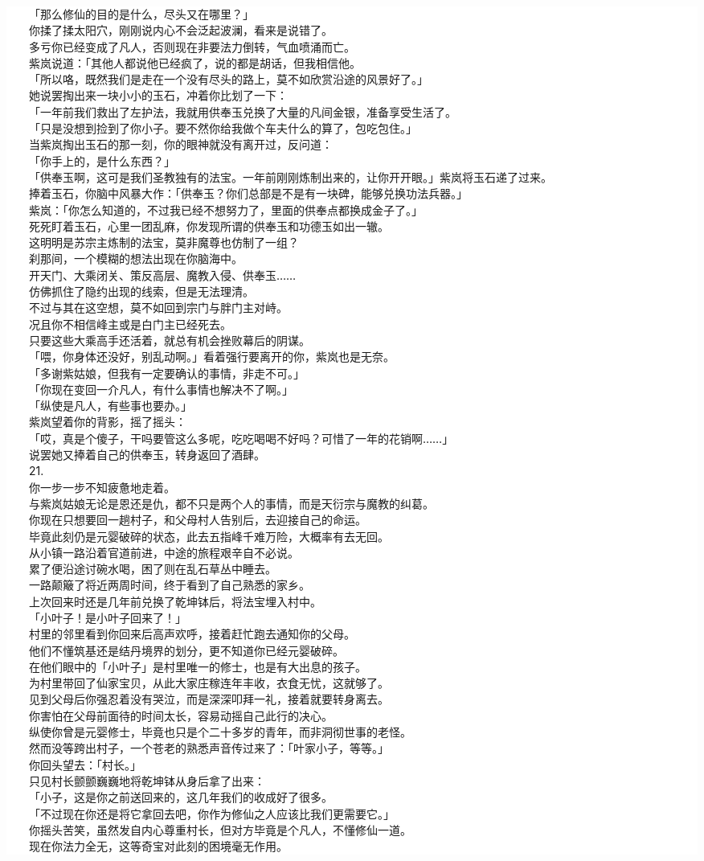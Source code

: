 &emsp;&emsp;「那么修仙的目的是什么，尽头又在哪里？」  
&emsp;&emsp;你揉了揉太阳穴，刚刚说内心不会泛起波澜，看来是说错了。  
&emsp;&emsp;多亏你已经变成了凡人，否则现在非要法力倒转，气血喷涌而亡。  
&emsp;&emsp;紫岚说道：「其他人都说他已经疯了，说的都是胡话，但我相信他。  
&emsp;&emsp;「所以咯，既然我们是走在一个没有尽头的路上，莫不如欣赏沿途的风景好了。」  
&emsp;&emsp;她说罢掏出来一块小小的玉石，冲着你比划了一下：  
&emsp;&emsp;「一年前我们救出了左护法，我就用供奉玉兑换了大量的凡间金银，准备享受生活了。  
&emsp;&emsp;「只是没想到捡到了你小子。要不然你给我做个车夫什么的算了，包吃包住。」  
&emsp;&emsp;当紫岚掏出玉石的那一刻，你的眼神就没有离开过，反问道：  
&emsp;&emsp;「你手上的，是什么东西？」  
&emsp;&emsp;「供奉玉啊，这可是我们圣教独有的法宝。一年前刚刚炼制出来的，让你开开眼。」紫岚将玉石递了过来。  
&emsp;&emsp;捧着玉石，你脑中风暴大作：「供奉玉？你们总部是不是有一块碑，能够兑换功法兵器。」  
&emsp;&emsp;紫岚：「你怎么知道的，不过我已经不想努力了，里面的供奉点都换成金子了。」  
&emsp;&emsp;死死盯着玉石，心里一团乱麻，你发现所谓的供奉玉和功德玉如出一辙。  
&emsp;&emsp;这明明是苏宗主炼制的法宝，莫非魔尊也仿制了一组？  
&emsp;&emsp;刹那间，一个模糊的想法出现在你脑海中。  
&emsp;&emsp;开天门、大乘闭关、策反高层、魔教入侵、供奉玉……  
&emsp;&emsp;仿佛抓住了隐约出现的线索，但是无法理清。  
&emsp;&emsp;不过与其在这空想，莫不如回到宗门与胖门主对峙。  
&emsp;&emsp;况且你不相信峰主或是白门主已经死去。  
&emsp;&emsp;只要这些大乘高手还活着，就总有机会挫败幕后的阴谋。  
&emsp;&emsp;「喂，你身体还没好，别乱动啊。」看着强行要离开的你，紫岚也是无奈。  
&emsp;&emsp;「多谢紫姑娘，但我有一定要确认的事情，非走不可。」  
&emsp;&emsp;「你现在变回一介凡人，有什么事情也解决不了啊。」  
&emsp;&emsp;「纵使是凡人，有些事也要办。」  
&emsp;&emsp;紫岚望着你的背影，摇了摇头：  
&emsp;&emsp;「哎，真是个傻子，干吗要管这么多呢，吃吃喝喝不好吗？可惜了一年的花销啊……」  
&emsp;&emsp;说罢她又捧着自己的供奉玉，转身返回了酒肆。  
&emsp;&emsp;21.  
&emsp;&emsp;你一步一步不知疲惫地走着。  
&emsp;&emsp;与紫岚姑娘无论是恩还是仇，都不只是两个人的事情，而是天衍宗与魔教的纠葛。  
&emsp;&emsp;你现在只想要回一趟村子，和父母村人告别后，去迎接自己的命运。  
&emsp;&emsp;毕竟此刻仍是元婴破碎的状态，此去五指峰千难万险，大概率有去无回。  
&emsp;&emsp;从小镇一路沿着官道前进，中途的旅程艰辛自不必说。  
&emsp;&emsp;累了便沿途讨碗水喝，困了则在乱石草丛中睡去。  
&emsp;&emsp;一路颠簸了将近两周时间，终于看到了自己熟悉的家乡。  
&emsp;&emsp;上次回来时还是几年前兑换了乾坤钵后，将法宝埋入村中。  
&emsp;&emsp;「小叶子！是小叶子回来了！」  
&emsp;&emsp;村里的邻里看到你回来后高声欢呼，接着赶忙跑去通知你的父母。  
&emsp;&emsp;他们不懂筑基还是结丹境界的划分，更不知道你已经元婴破碎。  
&emsp;&emsp;在他们眼中的「小叶子」是村里唯一的修士，也是有大出息的孩子。  
&emsp;&emsp;为村里带回了仙家宝贝，从此大家庄稼连年丰收，衣食无忧，这就够了。  
&emsp;&emsp;见到父母后你强忍着没有哭泣，而是深深叩拜一礼，接着就要转身离去。  
&emsp;&emsp;你害怕在父母前面待的时间太长，容易动摇自己此行的决心。  
&emsp;&emsp;纵使你曾是元婴修士，毕竟也只是个二十多岁的青年，而非洞彻世事的老怪。  
&emsp;&emsp;然而没等跨出村子，一个苍老的熟悉声音传过来了：「叶家小子，等等。」  
&emsp;&emsp;你回头望去：「村长。」  
&emsp;&emsp;只见村长颤颤巍巍地将乾坤钵从身后拿了出来：  
&emsp;&emsp;「小子，这是你之前送回来的，这几年我们的收成好了很多。  
&emsp;&emsp;「不过现在你还是将它拿回去吧，你作为修仙之人应该比我们更需要它。」  
&emsp;&emsp;你摇头苦笑，虽然发自内心尊重村长，但对方毕竟是个凡人，不懂修仙一道。  
&emsp;&emsp;现在你法力全无，这等奇宝对此刻的困境毫无作用。  
